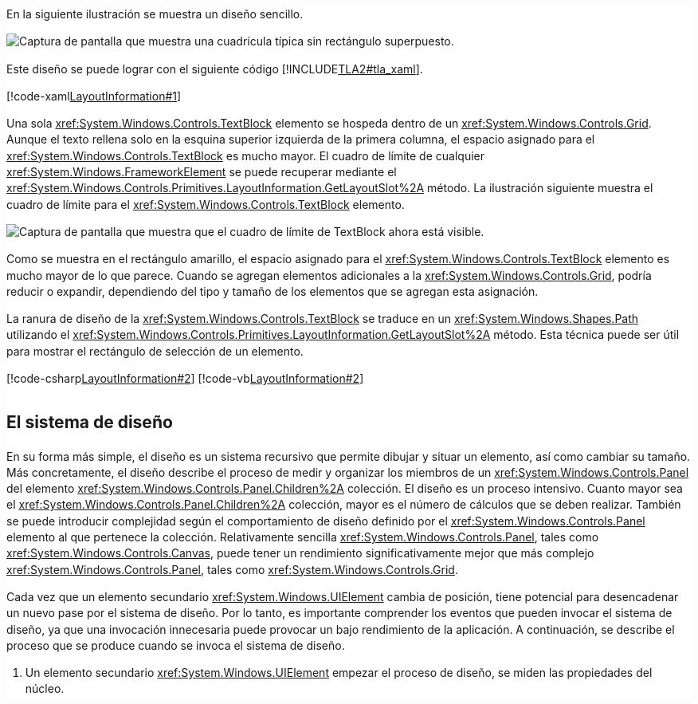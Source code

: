  En la siguiente ilustración se muestra un diseño sencillo.  
  
 ![Captura de pantalla que muestra una cuadrícula típica sin rectángulo superpuesto.](./media/layout/grid-no-bounding-box-superimpose.png)  
  
 Este diseño se puede lograr con el siguiente código [!INCLUDE[TLA2#tla_xaml](../../../../includes/tla2sharptla-xaml-md.md)].  
  
 [!code-xaml[LayoutInformation#1](~/samples/snippets/csharp/VS_Snippets_Wpf/LayoutInformation/CSharp/Window1.xaml#1)]  
  
 Una sola <xref:System.Windows.Controls.TextBlock> elemento se hospeda dentro de un <xref:System.Windows.Controls.Grid>. Aunque el texto rellena solo en la esquina superior izquierda de la primera columna, el espacio asignado para el <xref:System.Windows.Controls.TextBlock> es mucho mayor. El cuadro de límite de cualquier <xref:System.Windows.FrameworkElement> se puede recuperar mediante el <xref:System.Windows.Controls.Primitives.LayoutInformation.GetLayoutSlot%2A> método. La ilustración siguiente muestra el cuadro de límite para el <xref:System.Windows.Controls.TextBlock> elemento.  
  
 ![Captura de pantalla que muestra que el cuadro de límite de TextBlock ahora está visible.](./media/layout/visible-textblock-bounding-box.png)  
  
 Como se muestra en el rectángulo amarillo, el espacio asignado para el <xref:System.Windows.Controls.TextBlock> elemento es mucho mayor de lo que parece. Cuando se agregan elementos adicionales a la <xref:System.Windows.Controls.Grid>, podría reducir o expandir, dependiendo del tipo y tamaño de los elementos que se agregan esta asignación.  
  
 La ranura de diseño de la <xref:System.Windows.Controls.TextBlock> se traduce en un <xref:System.Windows.Shapes.Path> utilizando el <xref:System.Windows.Controls.Primitives.LayoutInformation.GetLayoutSlot%2A> método. Esta técnica puede ser útil para mostrar el rectángulo de selección de un elemento.  
  
 [!code-csharp[LayoutInformation#2](~/samples/snippets/csharp/VS_Snippets_Wpf/LayoutInformation/CSharp/Window1.xaml.cs#2)]
 [!code-vb[LayoutInformation#2](~/samples/snippets/visualbasic/VS_Snippets_Wpf/LayoutInformation/VisualBasic/Window1.xaml.vb#2)]  
  
<a name="LayoutSystem_Overview"></a>   
## <a name="the-layout-system"></a>El sistema de diseño  
 En su forma más simple, el diseño es un sistema recursivo que permite dibujar y situar un elemento, así como cambiar su tamaño. Más concretamente, el diseño describe el proceso de medir y organizar los miembros de un <xref:System.Windows.Controls.Panel> del elemento <xref:System.Windows.Controls.Panel.Children%2A> colección. El diseño es un proceso intensivo. Cuanto mayor sea el <xref:System.Windows.Controls.Panel.Children%2A> colección, mayor es el número de cálculos que se deben realizar. También se puede introducir complejidad según el comportamiento de diseño definido por el <xref:System.Windows.Controls.Panel> elemento al que pertenece la colección. Relativamente sencilla <xref:System.Windows.Controls.Panel>, tales como <xref:System.Windows.Controls.Canvas>, puede tener un rendimiento significativamente mejor que más complejo <xref:System.Windows.Controls.Panel>, tales como <xref:System.Windows.Controls.Grid>.  
  
 Cada vez que un elemento secundario <xref:System.Windows.UIElement> cambia de posición, tiene potencial para desencadenar un nuevo pase por el sistema de diseño. Por lo tanto, es importante comprender los eventos que pueden invocar el sistema de diseño, ya que una invocación innecesaria puede provocar un bajo rendimiento de la aplicación. A continuación, se describe el proceso que se produce cuando se invoca el sistema de diseño.  
  
1. Un elemento secundario <xref:System.Windows.UIElement> empezar el proceso de diseño, se miden las propiedades del núcleo.  
  